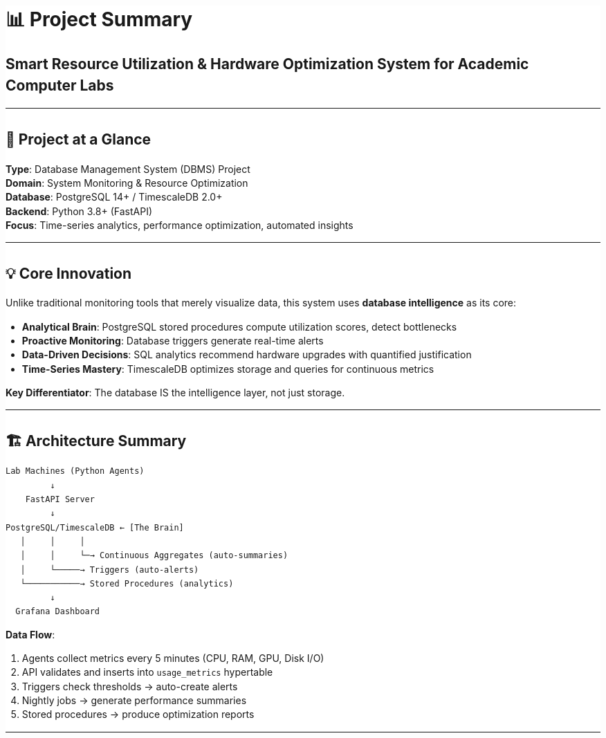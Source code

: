 # 📊 Project Summary
## Smart Resource Utilization & Hardware Optimization System for Academic Computer Labs

---

## 🎯 Project at a Glance

**Type**: Database Management System (DBMS) Project  
**Domain**: System Monitoring & Resource Optimization  
**Database**: PostgreSQL 14+ / TimescaleDB 2.0+  
**Backend**: Python 3.8+ (FastAPI)  
**Focus**: Time-series analytics, performance optimization, automated insights

---

## 💡 Core Innovation

Unlike traditional monitoring tools that merely visualize data, this system uses **database intelligence** as its core:

- **Analytical Brain**: PostgreSQL stored procedures compute utilization scores, detect bottlenecks
- **Proactive Monitoring**: Database triggers generate real-time alerts
- **Data-Driven Decisions**: SQL analytics recommend hardware upgrades with quantified justification
- **Time-Series Mastery**: TimescaleDB optimizes storage and queries for continuous metrics

**Key Differentiator**: The database IS the intelligence layer, not just storage.

---

## 🏗️ Architecture Summary

```
Lab Machines (Python Agents)
         ↓
    FastAPI Server
         ↓
PostgreSQL/TimescaleDB ← [The Brain]
   │     │     │
   │     │     └─→ Continuous Aggregates (auto-summaries)
   │     └─────→ Triggers (auto-alerts)
   └───────────→ Stored Procedures (analytics)
         ↓
  Grafana Dashboard
```

**Data Flow**:
1. Agents collect metrics every 5 minutes (CPU, RAM, GPU, Disk I/O)
2. API validates and inserts into `usage_metrics` hypertable
3. Triggers check thresholds → auto-create alerts
4. Nightly jobs → generate performance summaries
5. Stored procedures → produce optimization reports

---